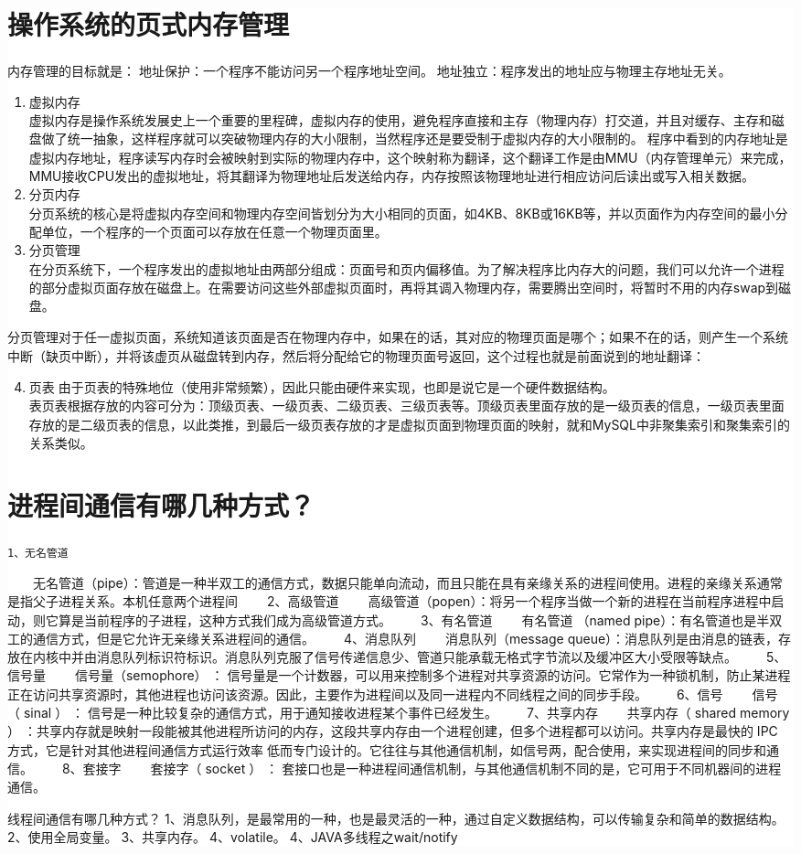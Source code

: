 # 操作系统的页式内存管理
内存管理的目标就是：
地址保护：一个程序不能访问另一个程序地址空间。
地址独立：程序发出的地址应与物理主存地址无关。

1. 虚拟内存  
虚拟内存是操作系统发展史上一个重要的里程碑，虚拟内存的使用，避免程序直接和主存（物理内存）打交道，并且对缓存、主存和磁盘做了统一抽象，这样程序就可以突破物理内存的大小限制，当然程序还是要受制于虚拟内存的大小限制的。
程序中看到的内存地址是虚拟内存地址，程序读写内存时会被映射到实际的物理内存中，这个映射称为翻译，这个翻译工作是由MMU（内存管理单元）来完成，MMU接收CPU发出的虚拟地址，将其翻译为物理地址后发送给内存，内存按照该物理地址进行相应访问后读出或写入相关数据。
2. 分页内存  
分页系统的核心是将虚拟内存空间和物理内存空间皆划分为大小相同的页面，如4KB、8KB或16KB等，并以页面作为内存空间的最小分配单位，一个程序的一个页面可以存放在任意一个物理页面里。
3. 分页管理   
在分页系统下，一个程序发出的虚拟地址由两部分组成：页面号和页内偏移值。为了解决程序比内存大的问题，我们可以允许一个进程的部分虚拟页面存放在磁盘上。在需要访问这些外部虚拟页面时，再将其调入物理内存，需要腾出空间时，将暂时不用的内存swap到磁盘。

分页管理对于任一虚拟页面，系统知道该页面是否在物理内存中，如果在的话，其对应的物理页面是哪个；如果不在的话，则产生一个系统中断（缺页中断），并将该虚页从磁盘转到内存，然后将分配给它的物理页面号返回，这个过程也就是前面说到的地址翻译：

4. 页表
由于页表的特殊地位（使用非常频繁），因此只能由硬件来实现，也即是说它是一个硬件数据结构。  
表页表根据存放的内容可分为：顶级页表、一级页表、二级页表、三级页表等。顶级页表里面存放的是一级页表的信息，一级页表里面存放的是二级页表的信息，以此类推，到最后一级页表存放的才是虚拟页面到物理页面的映射，就和MySQL中非聚集索引和聚集索引的关系类似。





# 进程间通信有哪几种方式？
    1、无名管道
　　无名管道（pipe）：管道是一种半双工的通信方式，数据只能单向流动，而且只能在具有亲缘关系的进程间使用。进程的亲缘关系通常是指父子进程关系。本机任意两个进程间
　　2、高级管道
　　高级管道（popen）：将另一个程序当做一个新的进程在当前程序进程中启动，则它算是当前程序的子进程，这种方式我们成为高级管道方式。
　　3、有名管道
　　有名管道 （named pipe）：有名管道也是半双工的通信方式，但是它允许无亲缘关系进程间的通信。
　　4、消息队列
　　消息队列（message queue）：消息队列是由消息的链表，存放在内核中并由消息队列标识符标识。消息队列克服了信号传递信息少、管道只能承载无格式字节流以及缓冲区大小受限等缺点。
　　5、信号量
　　信号量（semophore） ： 信号量是一个计数器，可以用来控制多个进程对共享资源的访问。它常作为一种锁机制，防止某进程正在访问共享资源时，其他进程也访问该资源。因此，主要作为进程间以及同一进程内不同线程之间的同步手段。
　　6、信号
　　信号 （ sinal ） ： 信号是一种比较复杂的通信方式，用于通知接收进程某个事件已经发生。
　　7、共享内存
　　共享内存（ shared memory ） ：共享内存就是映射一段能被其他进程所访问的内存，这段共享内存由一个进程创建，但多个进程都可以访问。共享内存是最快的 IPC 方式，它是针对其他进程间通信方式运行效率
低而专门设计的。它往往与其他通信机制，如信号两，配合使用，来实现进程间的同步和通信。
　　8、套接字
　　套接字（ socket ） ： 套接口也是一种进程间通信机制，与其他通信机制不同的是，它可用于不同机器间的进程通信。

线程间通信有哪几种方式？
	1、消息队列，是最常用的一种，也是最灵活的一种，通过自定义数据结构，可以传输复杂和简单的数据结构。
	2、使用全局变量。
	3、共享内存。
	4、volatile。
	4、JAVA多线程之wait/notify
